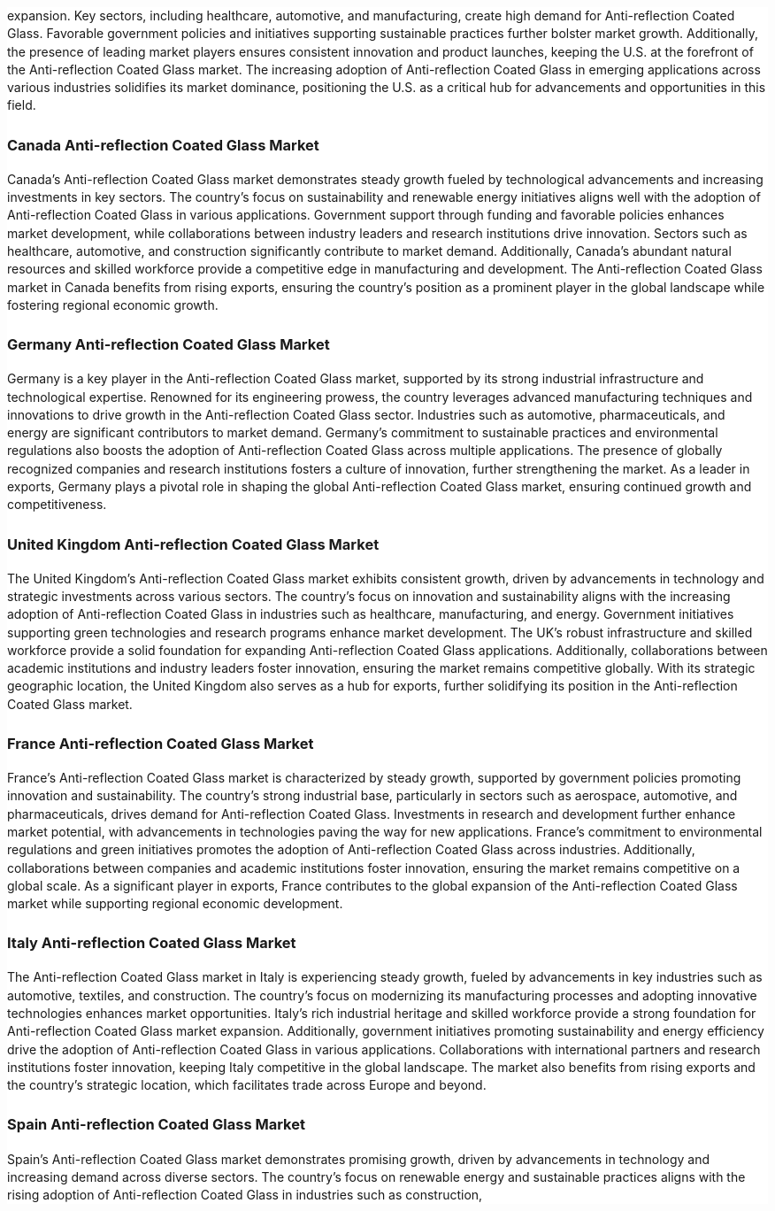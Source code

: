 expansion. Key sectors, including healthcare, automotive, and manufacturing, create high demand for Anti-reflection Coated Glass. Favorable government policies and initiatives supporting sustainable practices further bolster market growth. Additionally, the presence of leading market players ensures consistent innovation and product launches, keeping the U.S. at the forefront of the Anti-reflection Coated Glass market. The increasing adoption of Anti-reflection Coated Glass in emerging applications across various industries solidifies its market dominance, positioning the U.S. as a critical hub for advancements and opportunities in this field.</p><h3>Canada Anti-reflection Coated Glass Market</h3><p>Canada&rsquo;s Anti-reflection Coated Glass market demonstrates steady growth fueled by technological advancements and increasing investments in key sectors. The country&rsquo;s focus on sustainability and renewable energy initiatives aligns well with the adoption of Anti-reflection Coated Glass in various applications. Government support through funding and favorable policies enhances market development, while collaborations between industry leaders and research institutions drive innovation. Sectors such as healthcare, automotive, and construction significantly contribute to market demand. Additionally, Canada&rsquo;s abundant natural resources and skilled workforce provide a competitive edge in manufacturing and development. The Anti-reflection Coated Glass market in Canada benefits from rising exports, ensuring the country&rsquo;s position as a prominent player in the global landscape while fostering regional economic growth.</p><h3>Germany Anti-reflection Coated Glass Market</h3><p>Germany is a key player in the Anti-reflection Coated Glass market, supported by its strong industrial infrastructure and technological expertise. Renowned for its engineering prowess, the country leverages advanced manufacturing techniques and innovations to drive growth in the Anti-reflection Coated Glass sector. Industries such as automotive, pharmaceuticals, and energy are significant contributors to market demand. Germany&rsquo;s commitment to sustainable practices and environmental regulations also boosts the adoption of Anti-reflection Coated Glass across multiple applications. The presence of globally recognized companies and research institutions fosters a culture of innovation, further strengthening the market. As a leader in exports, Germany plays a pivotal role in shaping the global Anti-reflection Coated Glass market, ensuring continued growth and competitiveness.</p><h3>United Kingdom Anti-reflection Coated Glass Market</h3><p>The United Kingdom&rsquo;s Anti-reflection Coated Glass market exhibits consistent growth, driven by advancements in technology and strategic investments across various sectors. The country&rsquo;s focus on innovation and sustainability aligns with the increasing adoption of Anti-reflection Coated Glass in industries such as healthcare, manufacturing, and energy. Government initiatives supporting green technologies and research programs enhance market development. The UK&rsquo;s robust infrastructure and skilled workforce provide a solid foundation for expanding Anti-reflection Coated Glass applications. Additionally, collaborations between academic institutions and industry leaders foster innovation, ensuring the market remains competitive globally. With its strategic geographic location, the United Kingdom also serves as a hub for exports, further solidifying its position in the Anti-reflection Coated Glass market.</p><h3>France Anti-reflection Coated Glass Market</h3><p>France&rsquo;s Anti-reflection Coated Glass market is characterized by steady growth, supported by government policies promoting innovation and sustainability. The country&rsquo;s strong industrial base, particularly in sectors such as aerospace, automotive, and pharmaceuticals, drives demand for Anti-reflection Coated Glass. Investments in research and development further enhance market potential, with advancements in technologies paving the way for new applications. France&rsquo;s commitment to environmental regulations and green initiatives promotes the adoption of Anti-reflection Coated Glass across industries. Additionally, collaborations between companies and academic institutions foster innovation, ensuring the market remains competitive on a global scale. As a significant player in exports, France contributes to the global expansion of the Anti-reflection Coated Glass market while supporting regional economic development.</p><h3>Italy Anti-reflection Coated Glass Market</h3><p>The Anti-reflection Coated Glass market in Italy is experiencing steady growth, fueled by advancements in key industries such as automotive, textiles, and construction. The country&rsquo;s focus on modernizing its manufacturing processes and adopting innovative technologies enhances market opportunities. Italy&rsquo;s rich industrial heritage and skilled workforce provide a strong foundation for Anti-reflection Coated Glass market expansion. Additionally, government initiatives promoting sustainability and energy efficiency drive the adoption of Anti-reflection Coated Glass in various applications. Collaborations with international partners and research institutions foster innovation, keeping Italy competitive in the global landscape. The market also benefits from rising exports and the country&rsquo;s strategic location, which facilitates trade across Europe and beyond.</p><h3>Spain Anti-reflection Coated Glass Market</h3><p>Spain&rsquo;s Anti-reflection Coated Glass market demonstrates promising growth, driven by advancements in technology and increasing demand across diverse sectors. The country&rsquo;s focus on renewable energy and sustainable practices aligns with the rising adoption of Anti-reflection Coated Glass in industries such as construction,